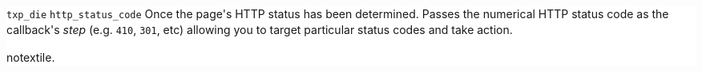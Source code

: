   `txp_die`             `http_status_code`   Once the page's HTTP status has been determined.   Passes the numerical HTTP status code as the callback's *step* (e.g. `410`, `301`, etc) allowing you to target particular status codes and take action.

notextile.

</div>

